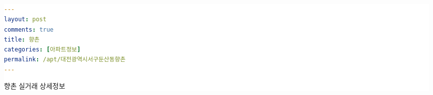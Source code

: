 ```yaml
---
layout: post
comments: true
title: 향촌
categories: [아파트정보]
permalink: /apt/대전광역시서구둔산동향촌
---
```


향촌 실거래 상세정보

<script type="text/javascript">
  google.charts.load('current', {'packages':['line', 'corechart']});
  google.charts.setOnLoadCallback(drawChart);

  function drawChart() {
    var data = new google.visualization.DataTable();
    data.addColumn('date', '거래일');
    data.addColumn('number', "매매");
    data.addColumn('number', "전세");
    data.addColumn('number', "전매");
